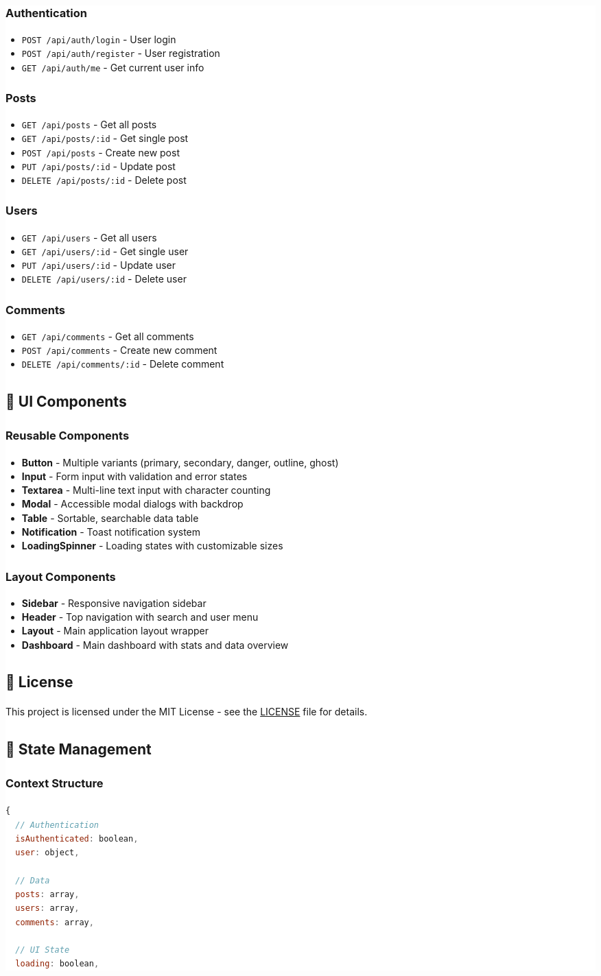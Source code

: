### Authentication
- `POST /api/auth/login` - User login
- `POST /api/auth/register` - User registration
- `GET /api/auth/me` - Get current user info

### Posts
- `GET /api/posts` - Get all posts
- `GET /api/posts/:id` - Get single post
- `POST /api/posts` - Create new post
- `PUT /api/posts/:id` - Update post
- `DELETE /api/posts/:id` - Delete post

### Users
- `GET /api/users` - Get all users
- `GET /api/users/:id` - Get single user
- `PUT /api/users/:id` - Update user
- `DELETE /api/users/:id` - Delete user

### Comments
- `GET /api/comments` - Get all comments
- `POST /api/comments` - Create new comment
- `DELETE /api/comments/:id` - Delete comment

## 🎨 UI Components

### Reusable Components
- **Button** - Multiple variants (primary, secondary, danger, outline, ghost)
- **Input** - Form input with validation and error states
- **Textarea** - Multi-line text input with character counting
- **Modal** - Accessible modal dialogs with backdrop
- **Table** - Sortable, searchable data table
- **Notification** - Toast notification system
- **LoadingSpinner** - Loading states with customizable sizes

### Layout Components
- **Sidebar** - Responsive navigation sidebar
- **Header** - Top navigation with search and user menu
- **Layout** - Main application layout wrapper
- **Dashboard** - Main dashboard with stats and data overview

## 📝 License

This project is licensed under the MIT License - see the [LICENSE](LICENSE) file for details.

## 🔧 State Management

### Context Structure
```javascript
{
  // Authentication
  isAuthenticated: boolean,
  user: object,
  
  // Data
  posts: array,
  users: array,
  comments: array,
  
  // UI State
  loading: boolean,
```